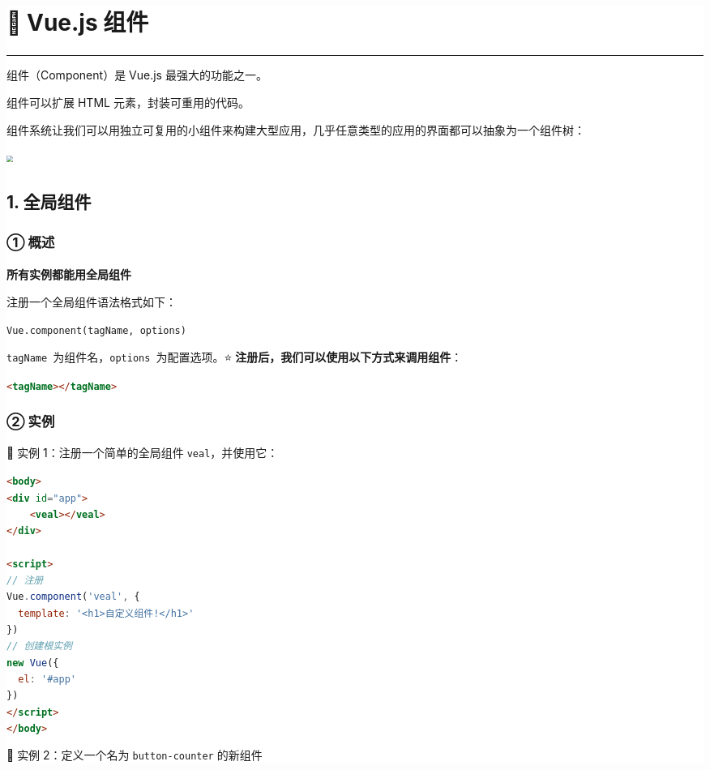# 🍟 Vue.js 组件

---

组件（Component）是 Vue.js 最强大的功能之一。

组件可以扩展 HTML 元素，封装可重用的代码。

组件系统让我们可以用独立可复用的小组件来构建大型应用，几乎任意类型的应用的界面都可以抽象为一个组件树：

<img src="https://gitee.com/veal98/images/raw/master/img/20200412214535.png" style="zoom: 50%;" />

## 1. 全局组件

### ① 概述

**所有实例都能用全局组件**

注册一个全局组件语法格式如下：

```html
Vue.component(tagName, options)
```

`tagName `为组件名，`options `为配置选项。⭐ **注册后，我们可以使用以下方式来调用组件**：

```html
<tagName></tagName>
```

### ② 实例

💬 实例 1：注册一个简单的全局组件 `veal`，并使用它：

```html
<body>
<div id="app">
	<veal></veal>
</div>

<script>
// 注册
Vue.component('veal', {
  template: '<h1>自定义组件!</h1>'
})
// 创建根实例
new Vue({
  el: '#app'
})
</script>
</body>
```

💬 实例 2：定义一个名为 `button-counter` 的新组件

